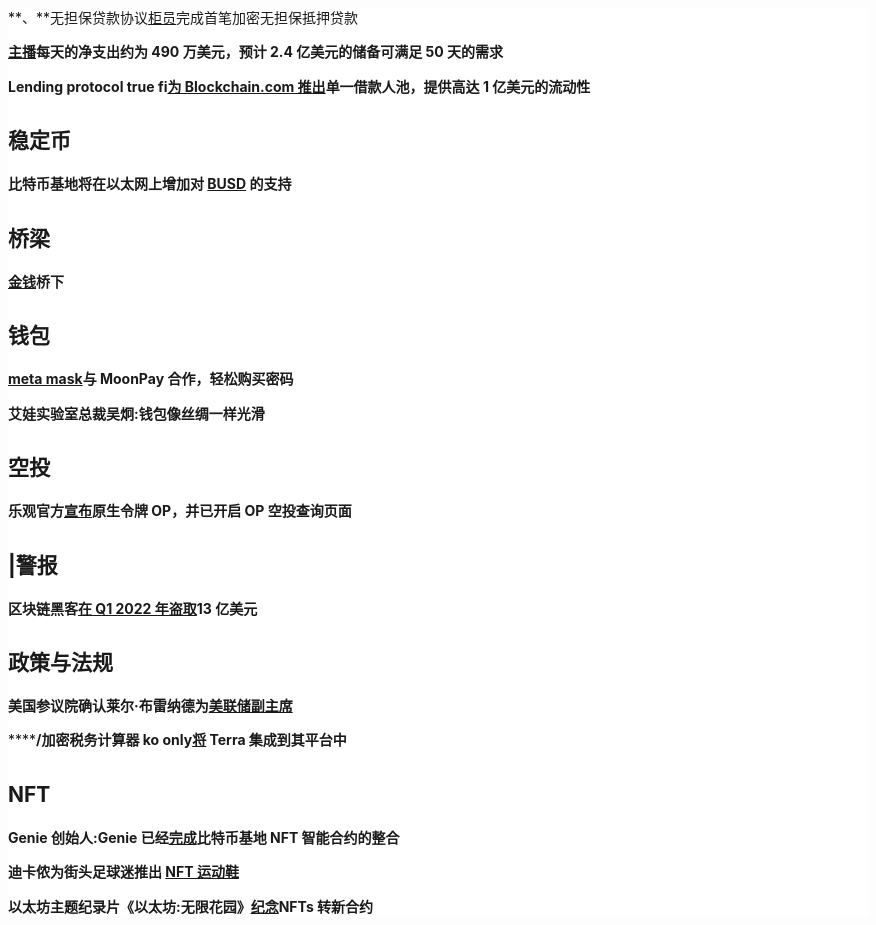 **、**无担保贷款协议[柜员](/teller-finance/welcome-home-usdc-homes-on-teller-brings-crypto-mortgages-to-texas-homebuyers-32f8dac87284)完成首笔加密无担保抵押贷款

**[主播](https://mirrortracker.info/anchor)每天的净支出约为 490 万美元，预计 2.4 亿美元的储备可满足 50 天的需求**

****Lending protocol true fi[为 Blockchain.com 推出](https://blog.trusttoken.com/truefi-launches-100m-blockchain-com-lending-portfolio-77c58ad0fa26)单一借款人池，提供高达 1 亿美元的流动性****

## ****稳定币****

******比特币基地将在以太网上增加对 [BUSD](https://twitter.com/CoinbaseAssets/status/1519026601266225152) 的支持******

## ******桥梁******

********[金钱](https://www.nansen.ai/research/money-under-the-bridge)桥下********

## ******钱包******

********[meta mask](https://consensys.net/blog/metamask/metamask-partners-with-moonpay-for-easy-crypto-purchases/)与 MoonPay 合作，轻松购买密码********

******艾娃实验室总裁吴炯:钱包像丝绸一样光滑******

## ******空投******

********乐观官方[宣布](https://twitter.com/optimismPBC/status/1519001623103774721)原生令牌 OP，并已开启 OP 空投查询页面********

## ******|警报******

********区块链黑客[在 Q1 2022 年盗取](https://bitcoinist.com/new-report-blockchain-hackers-stole-1-3-billion-in-q1-2022/)13 亿美元********

## ******政策与法规******

********美国参议院确认莱尔·布雷纳德为[美联储副主席](https://cointelegraph.com/news/us-senate-confirms-lael-brainard-as-fed-vice-chair)********

********/**加密税务计算器 ko only[将](https://cointelegraph.com/news/crypto-tax-calculator-koinly-integrates-terra-into-its-platform) Terra 集成到其平台中******

## ****NFT****

******Genie 创始人:Genie 已经[完成](https://twitter.com/Scott_eth/status/1519021671881097216?s=20&t=2LVFbQThKu4OII_B1QQRCQ)比特币基地 NFT 智能合约的整合******

********迪卡侬为街头足球迷推出 [NFT 运动鞋](https://nftevening.com/decathlon-launches-nft-sneakers-for-street-football-fans/)********

********以太坊主题纪录片《以太坊:无限花园》[纪念](https://twitter.com/pplpleasr1/status/1519062405606780930?s=20&t=hxPCxiz0Hw0RGoOtl2i7Ww)NFTs 转新合约********
